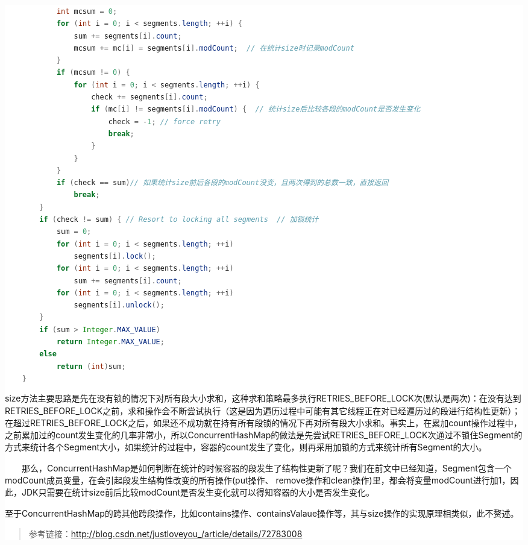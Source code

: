 ```java
            int mcsum = 0;
            for (int i = 0; i < segments.length; ++i) {
                sum += segments[i].count;   
                mcsum += mc[i] = segments[i].modCount;  // 在统计size时记录modCount
            }
            if (mcsum != 0) {
                for (int i = 0; i < segments.length; ++i) {
                    check += segments[i].count;
                    if (mc[i] != segments[i].modCount) {  // 统计size后比较各段的modCount是否发生变化
                        check = -1; // force retry
                        break;
                    }
                }
            }
            if (check == sum)// 如果统计size前后各段的modCount没变，且两次得到的总数一致，直接返回
                break;
        }
        if (check != sum) { // Resort to locking all segments  // 加锁统计
            sum = 0;
            for (int i = 0; i < segments.length; ++i)
                segments[i].lock();
            for (int i = 0; i < segments.length; ++i)
                sum += segments[i].count;
            for (int i = 0; i < segments.length; ++i)
                segments[i].unlock();
        }
        if (sum > Integer.MAX_VALUE)
            return Integer.MAX_VALUE;
        else
            return (int)sum;
    }
```

size方法主要思路是先在没有锁的情况下对所有段大小求和，这种求和策略最多执行RETRIES_BEFORE_LOCK次(默认是两次)：在没有达到RETRIES_BEFORE_LOCK之前，求和操作会不断尝试执行（这是因为遍历过程中可能有其它线程正在对已经遍历过的段进行结构性更新）；在超过RETRIES_BEFORE_LOCK之后，如果还不成功就在持有所有段锁的情况下再对所有段大小求和。事实上，在累加count操作过程中，之前累加过的count发生变化的几率非常小，所以ConcurrentHashMap的做法是先尝试RETRIES_BEFORE_LOCK次通过不锁住Segment的方式来统计各个Segment大小，如果统计的过程中，容器的count发生了变化，则再采用加锁的方式来统计所有Segment的大小。

　　那么，ConcurrentHashMap是如何判断在统计的时候容器的段发生了结构性更新了呢？我们在前文中已经知道，Segment包含一个modCount成员变量，在会引起段发生结构性改变的所有操作(put操作、 remove操作和clean操作)里，都会将变量modCount进行加1，因此，JDK只需要在统计size前后比较modCount是否发生变化就可以得知容器的大小是否发生变化。
 
至于ConcurrentHashMap的跨其他跨段操作，比如contains操作、containsValaue操作等，其与size操作的实现原理相类似，此不赘述。

> 参考链接：http://blog.csdn.net/justloveyou_/article/details/72783008
